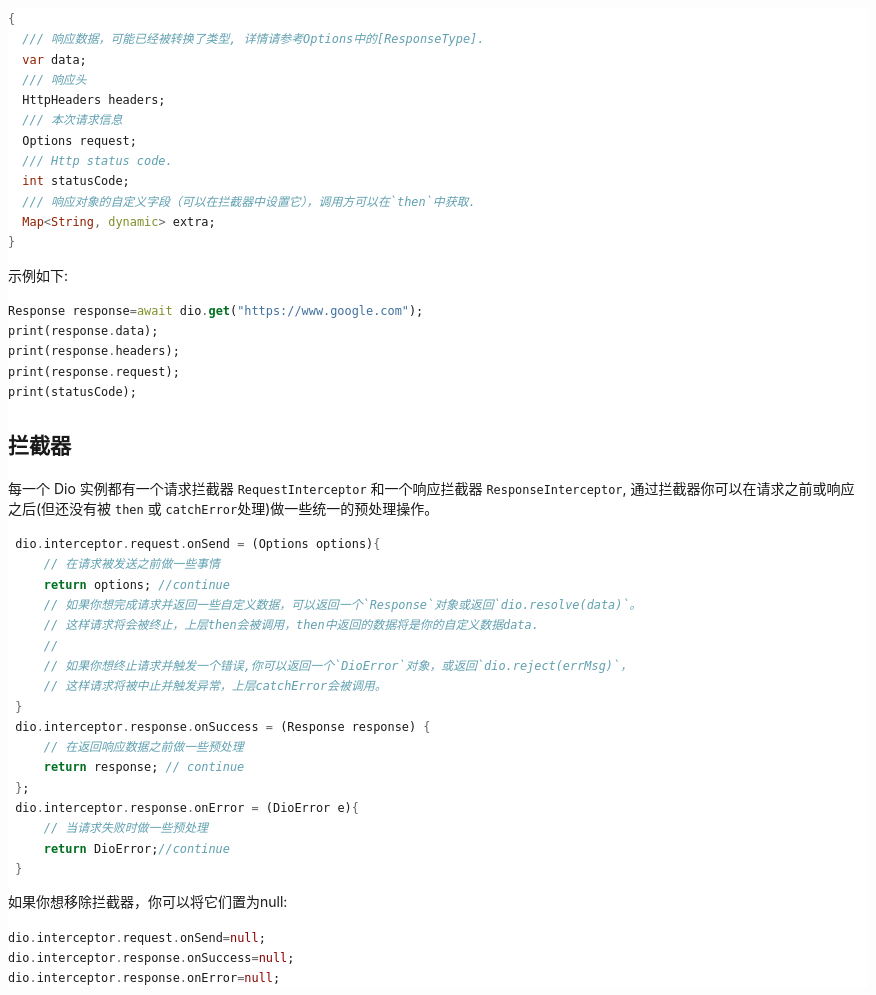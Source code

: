 ```dart
{
  /// 响应数据，可能已经被转换了类型, 详情请参考Options中的[ResponseType].
  var data;
  /// 响应头
  HttpHeaders headers;
  /// 本次请求信息
  Options request;
  /// Http status code.
  int statusCode;
  /// 响应对象的自定义字段（可以在拦截器中设置它），调用方可以在`then`中获取.
  Map<String, dynamic> extra;
}
```

示例如下:

```dart
Response response=await dio.get("https://www.google.com");
print(response.data);
print(response.headers);
print(response.request);
print(statusCode);
```

## 拦截器

每一个 Dio 实例都有一个请求拦截器  `RequestInterceptor` 和一个响应拦截器 `ResponseInterceptor`, 通过拦截器你可以在请求之前或响应之后(但还没有被 `then` 或 `catchError`处理)做一些统一的预处理操作。

```dart
 dio.interceptor.request.onSend = (Options options){
     // 在请求被发送之前做一些事情
     return options; //continue
     // 如果你想完成请求并返回一些自定义数据，可以返回一个`Response`对象或返回`dio.resolve(data)`。
     // 这样请求将会被终止，上层then会被调用，then中返回的数据将是你的自定义数据data.
     //
     // 如果你想终止请求并触发一个错误,你可以返回一个`DioError`对象，或返回`dio.reject(errMsg)`，
     // 这样请求将被中止并触发异常，上层catchError会被调用。   
 }
 dio.interceptor.response.onSuccess = (Response response) {
     // 在返回响应数据之前做一些预处理
     return response; // continue
 };
 dio.interceptor.response.onError = (DioError e){
     // 当请求失败时做一些预处理
     return DioError;//continue
 }    
```

如果你想移除拦截器，你可以将它们置为null:

```dart
dio.interceptor.request.onSend=null;
dio.interceptor.response.onSuccess=null;
dio.interceptor.response.onError=null;
```


[tracker]: https://github.com/flutterchina/dio